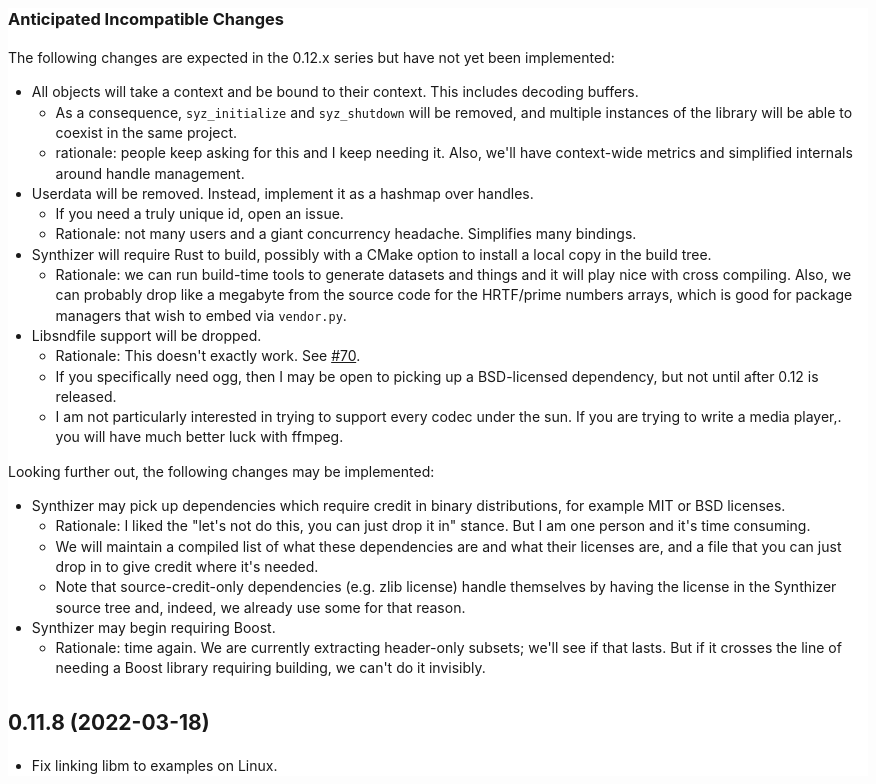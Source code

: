 ### Anticipated Incompatible Changes

The following changes are expected in the 0.12.x series but have not yet been implemented:

- All objects will take a context and be bound to their context.  This includes decoding buffers.
  - As a consequence, `syz_initialize` and `syz_shutdown` will be removed, and multiple instances of the library will be
    able to coexist in the same project.
  - rationale: people keep asking for this and I keep needing it.  Also, we'll have context-wide metrics and simplified
    internals around handle management.
- Userdata will be removed.  Instead, implement it as a hashmap over handles.
  - If you need a truly unique id, open an issue.
  - Rationale: not many users and a giant concurrency headache. Simplifies many bindings.
- Synthizer will require Rust to build, possibly with a CMake option to install a local copy in the build tree.
  - Rationale: we can run build-time tools to generate datasets and things and it will play nice with cross compiling.
    Also, we can probably drop like a megabyte from the source code for the HRTF/prime numbers arrays, which is good for
    package managers that wish to embed via `vendor.py`.
- Libsndfile support will be dropped.
  - Rationale: This doesn't exactly work. See [#70](https://github.com/synthizer/synthizer/issues/70).
  - If you specifically need ogg, then I may be open to picking up a BSD-licensed dependency, but not until after 0.12
    is released.
  - I am not particularly interested in trying to support every codec under the sun.  If you are trying to write a media
    player,. you will have much better luck with ffmpeg.

Looking further out, the following changes may be implemented:

- Synthizer may pick up dependencies which require credit in binary distributions, for example MIT or BSD licenses.
  - Rationale: I liked the "let's not do this, you can just drop it in" stance.  But I am one person and it's time
    consuming.
  - We will maintain a compiled list of what these dependencies are and what their licenses are, and a file that you can
    just drop in to give credit where it's needed.
  - Note that source-credit-only dependencies (e.g. zlib license) handle themselves by having the license in the
    Synthizer source tree and, indeed, we already use some for that reason.
- Synthizer may begin requiring Boost.
  - Rationale: time again. We are currently extracting header-only subsets; we'll see if that lasts.  But if it crosses
    the line of needing a Boost library requiring building, we can't do it invisibly.

## 0.11.8 (2022-03-18)

- Fix linking libm to examples on Linux.
